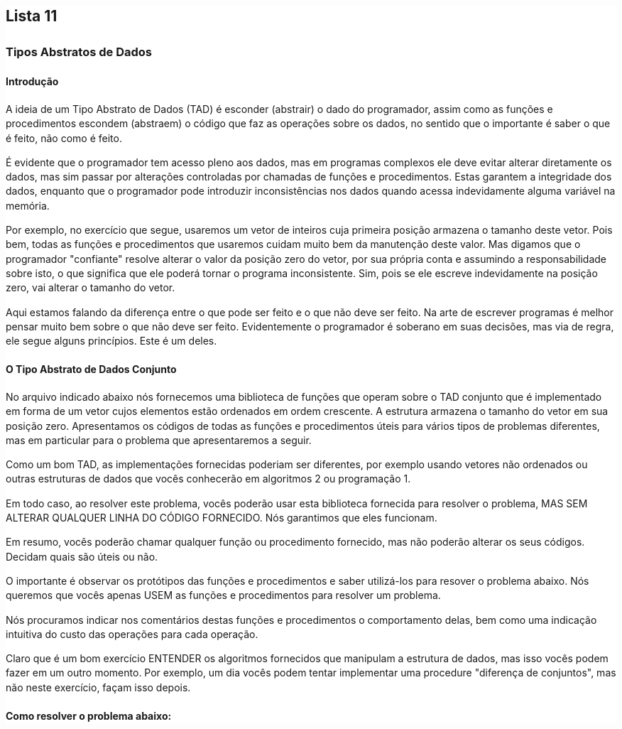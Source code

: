 ## Lista 11

### Tipos Abstratos de Dados

#### Introdução

A ideia de um Tipo Abstrato de Dados (TAD) é esconder (abstrair) o dado do programador, assim como as funções e procedimentos escondem (abstraem) o código que faz as operações sobre os dados, no sentido que o importante é saber o que é feito, não como é feito.

É evidente que o programador tem acesso pleno aos dados, mas em programas complexos ele deve evitar alterar diretamente os dados, mas sim passar por alterações controladas por chamadas de funções e procedimentos. Estas garantem a integridade dos dados, enquanto que o programador pode introduzir inconsistências nos dados quando acessa indevidamente alguma variável na memória.

Por exemplo, no exercício que segue, usaremos um vetor de inteiros cuja primeira posição armazena o tamanho deste vetor. Pois bem, todas as funções e procedimentos que usaremos cuidam muito bem da manutenção deste valor. Mas digamos que o programador "confiante" resolve alterar o valor da posição zero do vetor, por sua própria conta e assumindo a responsabilidade sobre isto, o que significa que ele poderá tornar o programa inconsistente. Sim, pois se ele escreve indevidamente na posição zero, vai alterar o tamanho do vetor.

Aqui estamos falando da diferença entre o que pode ser feito e o que não deve ser feito. Na arte de escrever programas é melhor pensar muito bem sobre o que não deve ser feito. Evidentemente o programador é soberano em suas decisões, mas via de regra, ele segue alguns princípios. Este é um deles.

#### O Tipo Abstrato de Dados Conjunto

No arquivo indicado abaixo nós fornecemos uma biblioteca de funções que operam sobre o TAD conjunto que é implementado em forma de um vetor cujos elementos estão ordenados em ordem crescente. A estrutura armazena o tamanho do vetor em sua posição zero. Apresentamos os códigos de todas as funções e procedimentos úteis para vários tipos de problemas diferentes, mas em particular para o problema que apresentaremos a seguir.

Como um bom TAD, as implementações fornecidas poderiam ser diferentes, por exemplo usando vetores não ordenados ou outras estruturas de dados que vocês conhecerão em algoritmos 2 ou programação 1.

Em todo caso, ao resolver este problema, vocês poderão usar esta biblioteca fornecida para resolver o problema, MAS SEM ALTERAR QUALQUER LINHA DO CÓDIGO FORNECIDO. Nós garantimos que eles funcionam.

Em resumo, vocês poderão chamar qualquer função ou procedimento fornecido, mas não poderão alterar os seus códigos. Decidam quais são úteis ou não.

O importante é observar os protótipos das funções e procedimentos e saber utilizá-los para resover o problema abaixo. Nós queremos que vocês apenas USEM as funções e procedimentos para resolver um problema.

Nós procuramos indicar nos comentários destas funções e procedimentos o comportamento delas, bem como uma indicação intuitiva do custo das operações para cada operação.

Claro que é um bom exercício ENTENDER os algoritmos fornecidos que manipulam a estrutura de dados, mas isso vocês podem fazer em um outro momento. Por exemplo, um dia vocês podem tentar implementar uma procedure "diferença de conjuntos", mas não neste exercício, façam isso depois.

#### Como resolver o problema abaixo:
